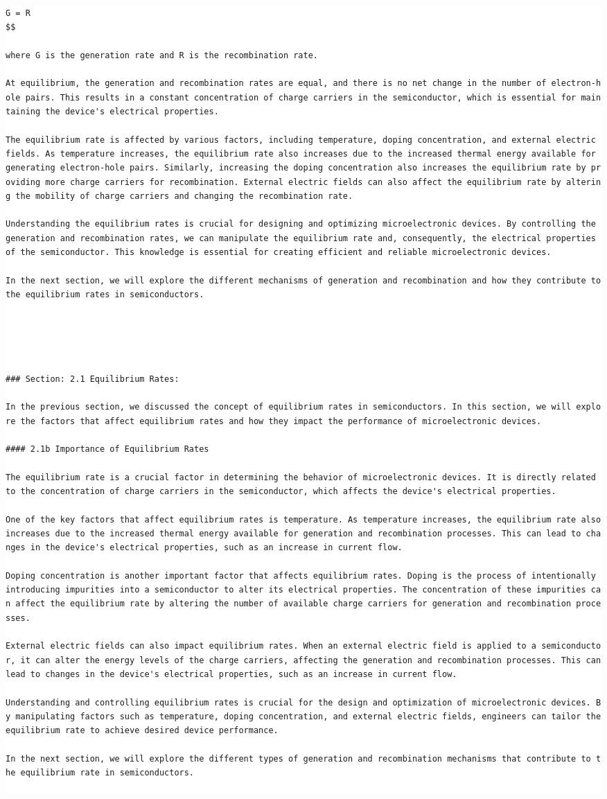 ```
G = R
$$

where G is the generation rate and R is the recombination rate.

At equilibrium, the generation and recombination rates are equal, and there is no net change in the number of electron-hole pairs. This results in a constant concentration of charge carriers in the semiconductor, which is essential for maintaining the device's electrical properties.

The equilibrium rate is affected by various factors, including temperature, doping concentration, and external electric fields. As temperature increases, the equilibrium rate also increases due to the increased thermal energy available for generating electron-hole pairs. Similarly, increasing the doping concentration also increases the equilibrium rate by providing more charge carriers for recombination. External electric fields can also affect the equilibrium rate by altering the mobility of charge carriers and changing the recombination rate.

Understanding the equilibrium rates is crucial for designing and optimizing microelectronic devices. By controlling the generation and recombination rates, we can manipulate the equilibrium rate and, consequently, the electrical properties of the semiconductor. This knowledge is essential for creating efficient and reliable microelectronic devices.

In the next section, we will explore the different mechanisms of generation and recombination and how they contribute to the equilibrium rates in semiconductors. 





### Section: 2.1 Equilibrium Rates:

In the previous section, we discussed the concept of equilibrium rates in semiconductors. In this section, we will explore the factors that affect equilibrium rates and how they impact the performance of microelectronic devices.

#### 2.1b Importance of Equilibrium Rates

The equilibrium rate is a crucial factor in determining the behavior of microelectronic devices. It is directly related to the concentration of charge carriers in the semiconductor, which affects the device's electrical properties.

One of the key factors that affect equilibrium rates is temperature. As temperature increases, the equilibrium rate also increases due to the increased thermal energy available for generation and recombination processes. This can lead to changes in the device's electrical properties, such as an increase in current flow.

Doping concentration is another important factor that affects equilibrium rates. Doping is the process of intentionally introducing impurities into a semiconductor to alter its electrical properties. The concentration of these impurities can affect the equilibrium rate by altering the number of available charge carriers for generation and recombination processes.

External electric fields can also impact equilibrium rates. When an external electric field is applied to a semiconductor, it can alter the energy levels of the charge carriers, affecting the generation and recombination processes. This can lead to changes in the device's electrical properties, such as an increase in current flow.

Understanding and controlling equilibrium rates is crucial for the design and optimization of microelectronic devices. By manipulating factors such as temperature, doping concentration, and external electric fields, engineers can tailor the equilibrium rate to achieve desired device performance.

In the next section, we will explore the different types of generation and recombination mechanisms that contribute to the equilibrium rate in semiconductors. 


```